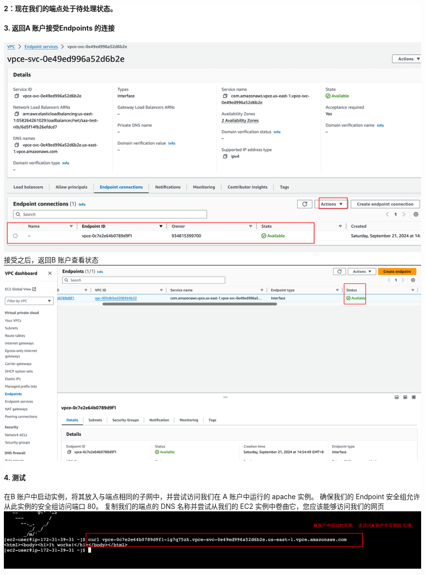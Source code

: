 #### 2：现在我们的端点处于待处理状态。


#### 3. 返回A 账户接受Endpoints 的连接
![img_44.png](img%2Fimg_44.png)
接受之后，返回B 账户查看状态
![img_45.png](img%2Fimg_45.png)

#### 4. 测试
在B 账户中启动实例，将其放入与端点相同的子网中，并尝试访问我们在 A 账户中运行的 apache 实例。
确保我们的 Endpoint 安全组允许从此实例的安全组访问端口 80。
复制我们的端点的 DNS 名称并尝试从我们的 EC2 实例中卷曲它，您应该能够访问我们的网页
![img_46.png](img%2Fimg_46.png)
